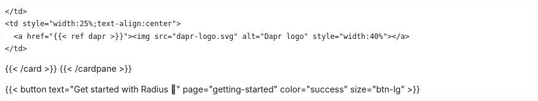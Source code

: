     </td>
    <td style="width:25%;text-align:center">
      <a href="{{< ref dapr >}}"><img src="dapr-logo.svg" alt="Dapr logo" style="width:40%"></a>
    </td>
  </tr>
  </table>
{{< /card >}}
{{< /cardpane >}}

{{< button text="Get started with Radius 🚀" page="getting-started" color="success" size="btn-lg" >}}
